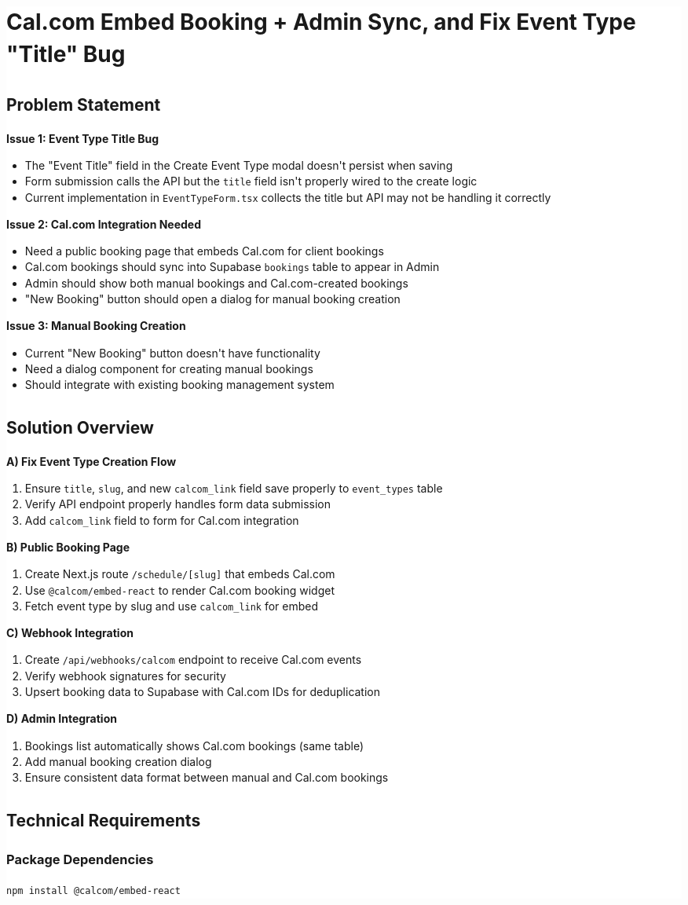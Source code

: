 # Cal.com Embed Booking + Admin Sync, and Fix Event Type "Title" Bug

## Problem Statement

**Issue 1: Event Type Title Bug**
- The "Event Title" field in the Create Event Type modal doesn't persist when saving
- Form submission calls the API but the `title` field isn't properly wired to the create logic
- Current implementation in `EventTypeForm.tsx` collects the title but API may not be handling it correctly

**Issue 2: Cal.com Integration Needed**
- Need a public booking page that embeds Cal.com for client bookings
- Cal.com bookings should sync into Supabase `bookings` table to appear in Admin
- Admin should show both manual bookings and Cal.com-created bookings
- "New Booking" button should open a dialog for manual booking creation

**Issue 3: Manual Booking Creation**
- Current "New Booking" button doesn't have functionality
- Need a dialog component for creating manual bookings
- Should integrate with existing booking management system

## Solution Overview

**A) Fix Event Type Creation Flow**
1. Ensure `title`, `slug`, and new `calcom_link` field save properly to `event_types` table
2. Verify API endpoint properly handles form data submission
3. Add `calcom_link` field to form for Cal.com integration

**B) Public Booking Page**
1. Create Next.js route `/schedule/[slug]` that embeds Cal.com
2. Use `@calcom/embed-react` to render Cal.com booking widget
3. Fetch event type by slug and use `calcom_link` for embed

**C) Webhook Integration** 
1. Create `/api/webhooks/calcom` endpoint to receive Cal.com events
2. Verify webhook signatures for security
3. Upsert booking data to Supabase with Cal.com IDs for deduplication

**D) Admin Integration**
1. Bookings list automatically shows Cal.com bookings (same table)
2. Add manual booking creation dialog
3. Ensure consistent data format between manual and Cal.com bookings

## Technical Requirements

### Package Dependencies
```bash
npm install @calcom/embed-react
```
